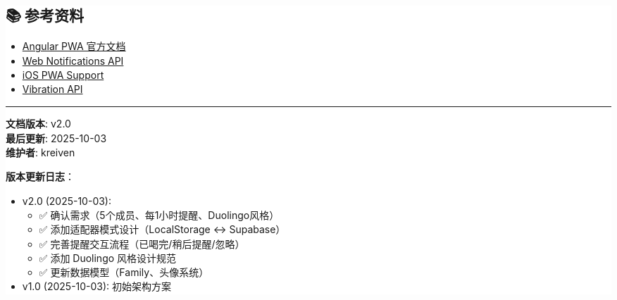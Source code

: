 
## 📚 参考资料

- [Angular PWA 官方文档](https://angular.io/guide/service-worker-intro)
- [Web Notifications API](https://developer.mozilla.org/en-US/docs/Web/API/Notifications_API)
- [iOS PWA Support](https://webkit.org/blog/13878/web-push-for-web-apps-on-ios-and-ipados/)
- [Vibration API](https://developer.mozilla.org/en-US/docs/Web/API/Vibration_API)

---

**文档版本**: v2.0  
**最后更新**: 2025-10-03  
**维护者**: kreiven

**版本更新日志**：
- v2.0 (2025-10-03): 
  - ✅ 确认需求（5个成员、每1小时提醒、Duolingo风格）
  - ✅ 添加适配器模式设计（LocalStorage ↔ Supabase）
  - ✅ 完善提醒交互流程（已喝完/稍后提醒/忽略）
  - ✅ 添加 Duolingo 风格设计规范
  - ✅ 更新数据模型（Family、头像系统）
- v1.0 (2025-10-03): 初始架构方案

